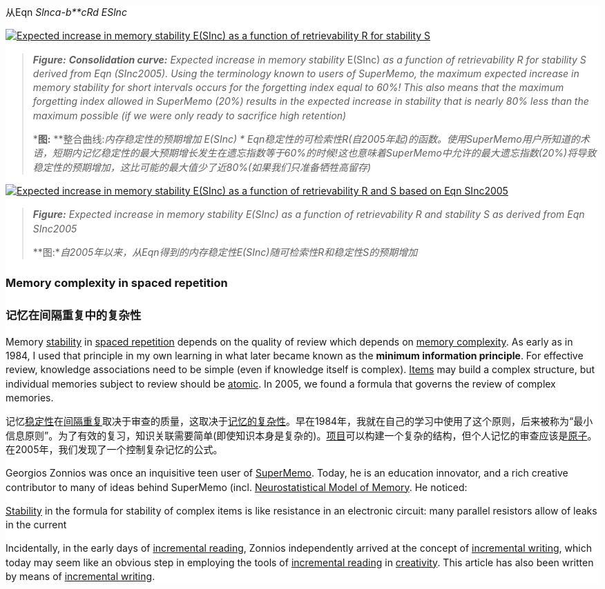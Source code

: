 从Eqn *Slnca-b**cRd* *ESlnc*

[![Expected increase in memory stability E(SInc) as a function of retrievability R for stability S](https://supermemo.guru/images/c/ca/Consolidation_curve_E%28Sinc%29%3Df%28R%29_%282005%29.gif)](https://supermemo.guru/wiki/File:Consolidation_curve_E(Sinc)%3Df(R)_(2005).gif)

> ***Figure:** **Consolidation curve:** Expected increase in memory stability* E(SInc) *as a function of retrievability R for stability S derived from Eqn (SInc2005). Using the terminology known to users of SuperMemo, the maximum expected increase in memory stability for short intervals occurs for the forgetting index equal to 60%! This also means that the maximum forgetting index allowed in SuperMemo (20%) results in the expected increase in stability that is nearly 80% less than the maximum possible (if we were only ready to sacrifice high retention)*
>
> ***图:** **整合曲线:**内存稳定性的预期增加* E(SInc) * Eqn稳定性的可检索性R(自2005年起)的函数。使用SuperMemo用户所知道的术语，短期内记忆稳定性的最大预期增长发生在遗忘指数等于60%的时候!这也意味着SuperMemo中允许的最大遗忘指数(20%)将导致稳定性的预期增加，这比可能的最大值少了近80%(如果我们只准备牺牲高留存)*

[![Expected increase in memory stability E(SInc) as a function of retrievability R and S based on Eqn SInc2005](https://supermemo.guru/images/thumb/2/27/E%28SInc%29_as_function_of_R_for_S.jpg/600px-E%28SInc%29_as_function_of_R_for_S.jpg)](https://supermemo.guru/wiki/File:E(SInc)_as_function_of_R_for_S.jpg)

> ***Figure:** Expected increase in memory stability E(SInc) as a function of retrievability R and stability S as derived from Eqn SInc2005*
>
> **图:**自2005年以来，从Eqn得到的内存稳定性E(SInc)随可检索性R和稳定性S的预期增加*

### Memory complexity in spaced repetition

### 记忆在间隔重复中的复杂性

Memory [stability](https://supermemo.guru/wiki/Stability) in [spaced repetition](https://supermemo.guru/wiki/Spaced_repetition) depends on the quality of review which depends on [memory complexity](https://supermemo.guru/wiki/Memory_complexity). As early as in 1984, I used that principle in my own learning in what later became known as the **minimum information principle**. For effective review, knowledge associations need to be simple (even if knowledge itself is complex). [Items](https://supermemo.guru/wiki/Item) may build a complex structure, but individual memories subject to review should be [atomic](https://supermemo.guru/wiki/Atomic_memory). In 2005, we found a formula that governs the review of complex memories.

记忆[稳定性](https://supermemo.guru/wiki/Stability)在[间隔重复](https://supermemo.guru/wiki/Spaced_repetition)取决于审查的质量，这取决于[记忆的复杂性](https://supermemo.guru/wiki/Memory_complexity)。早在1984年，我就在自己的学习中使用了这个原则，后来被称为“最小信息原则”。为了有效的复习，知识关联需要简单(即使知识本身是复杂的)。[项目](https://supermemo.guru/wiki/Item)可以构建一个复杂的结构，但个人记忆的审查应该是[原子](https://supermemo.guru/wiki/Atomic_memory)。在2005年，我们发现了一个控制复杂记忆的公式。

Georgios Zonnios was once an inquisitive teen user of [SuperMemo](https://supermemo.guru/wiki/SuperMemo). Today, he is an education innovator, and a rich creative contributor to many of ideas behind SuperMemo (incl. [Neurostatistical Model of Memory](https://supermemo.guru/wiki/Neurostatistical_Model_of_Memory). He noticed:

[Stability](https://supermemo.guru/wiki/Stability) in the formula for stability of complex items is like resistance in an electronic circuit: many parallel resistors allow of leaks in the current

Incidentally, in the early days of [incremental reading](https://supermemo.guru/wiki/Incremental_reading), Zonnios independently arrived at the concept of [incremental writing](https://supermemo.guru/wiki/Incremental_writing), which today may seem like an obvious step in employing the tools of [incremental reading](https://supermemo.guru/wiki/Incremental_reading) in [creativity](https://supermemo.guru/wiki/Creativity). This article has also been written by means of [incremental writing](https://supermemo.guru/wiki/Incremental_writing).
